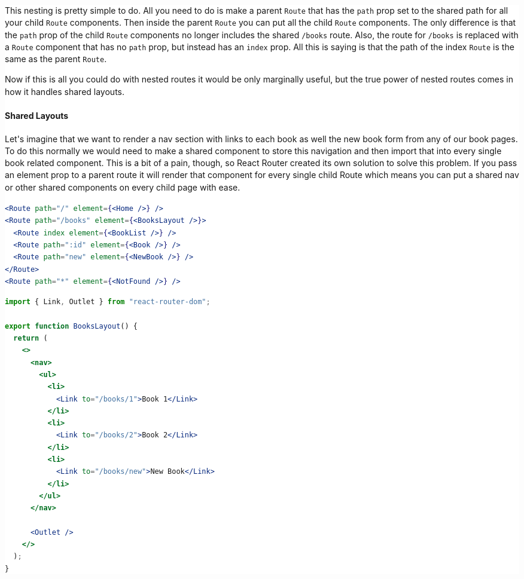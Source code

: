 This nesting is pretty simple to do. All you need to do is make a parent `Route` that has the `path` prop set to the shared path for all your child `Route` components. Then inside the parent `Route` you can put all the child `Route` components. The only difference is that the `path` prop of the child `Route` components no longer includes the shared `/books` route. Also, the route for `/books` is replaced with a `Route` component that has no `path` prop, but instead has an `index` prop. All this is saying is that the path of the index `Route` is the same as the parent `Route`.

Now if this is all you could do with nested routes it would be only marginally useful, but the true power of nested routes comes in how it handles shared layouts.

#### Shared Layouts

Let's imagine that we want to render a nav section with links to each book as well the new book form from any of our book pages. To do this normally we would need to make a shared component to store this navigation and then import that into every single book related component. This is a bit of a pain, though, so React Router created its own solution to solve this problem. If you pass an element prop to a parent route it will render that component for every single child Route which means you can put a shared nav or other shared components on every child page with ease.

```jsx title=Routes {2}
<Route path="/" element={<Home />} />
<Route path="/books" element={<BooksLayout />}>
  <Route index element={<BookList />} />
  <Route path=":id" element={<Book />} />
  <Route path="new" element={<NewBook />} />
</Route>
<Route path="*" element={<NotFound />} />
```

```jsx title=BooksLayout.jsx
import { Link, Outlet } from "react-router-dom";

export function BooksLayout() {
  return (
    <>
      <nav>
        <ul>
          <li>
            <Link to="/books/1">Book 1</Link>
          </li>
          <li>
            <Link to="/books/2">Book 2</Link>
          </li>
          <li>
            <Link to="/books/new">New Book</Link>
          </li>
        </ul>
      </nav>

      <Outlet />
    </>
  );
}
```
